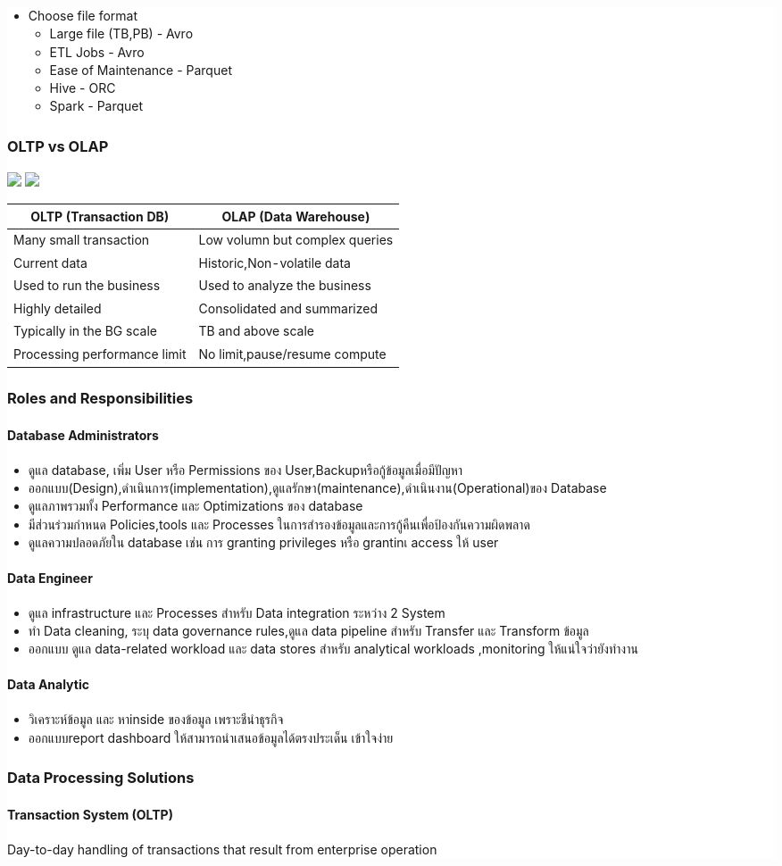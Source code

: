- Choose file format
  - Large file (TB,PB) - Avro
  - ETL Jobs - Avro
  - Ease of Maintenance - Parquet
  - Hive - ORC
  - Spark - Parquet

### OLTP vs OLAP

![](https://miro.medium.com/v2/resize:fit:1400/1*kDxyqz9MqDuFb5AyYu53AA.png)
![](https://phoenixnap.com/kb/wp-content/uploads/2021/06/OLTP-ETL-and-OLAP-layers.png)

OLTP (Transaction DB)|OLAP (Data Warehouse)
---|---
Many small transaction|Low volumn but complex queries
Current data|Historic,Non-volatile data
Used to run the business|Used to analyze the business
Highly detailed|Consolidated and summarized
Typically in the BG scale|TB and above scale
Processing performance limit|No limit,pause/resume compute

### Roles and Responsibilities

#### Database Administrators

- ดูแล database, เพิ่ม User หรือ Permissions ของ User,Backupหรือกู้ข้อมูลเมื่อมีปัญหา
- ออกแบบ(Design),ดำเนินการ(implementation),ดูแลรักษา(maintenance),ดำเนินงาน(Operational)ของ Database
- ดูแลภาพรวมทั้ง Performance และ Optimizations ของ database
- มีส่วนร่วมกำหนด Policies,tools และ Processes ในการสำรองข้อมูลและการกู้คืนเพื่อป้องกันความผิดพลาด
- ดูแลความปลอดภัยใน database เช่น การ granting privileges หรือ grantinเ access ให้ user

#### Data Engineer

- ดูแล infrastructure และ Processes สำหรับ Data integration ระหว่าง 2 System
- ทำ Data cleaning, ระบุ data governance rules,ดูแล data pipeline สำหรับ Transfer และ Transform ข้อมูล
- ออกแบบ ดูแล data-related workload และ data stores สำหรับ analytical workloads ,monitoring ให้แน่ใจว่ายังทำงาน

#### Data Analytic

- วิเคราะห์ข้อมูล และ หาinside ของข้อมูล เพราะชีนำธุรกิจ
- ออกแบบreport dashboard ให้สามารถนำเสนอข้อมูลได้ตรงประเด็น เข้าใจง่าย

### Data Processing Solutions

#### Transaction System (OLTP)

Day-to-day handling of transactions
that result from enterprise
operation
